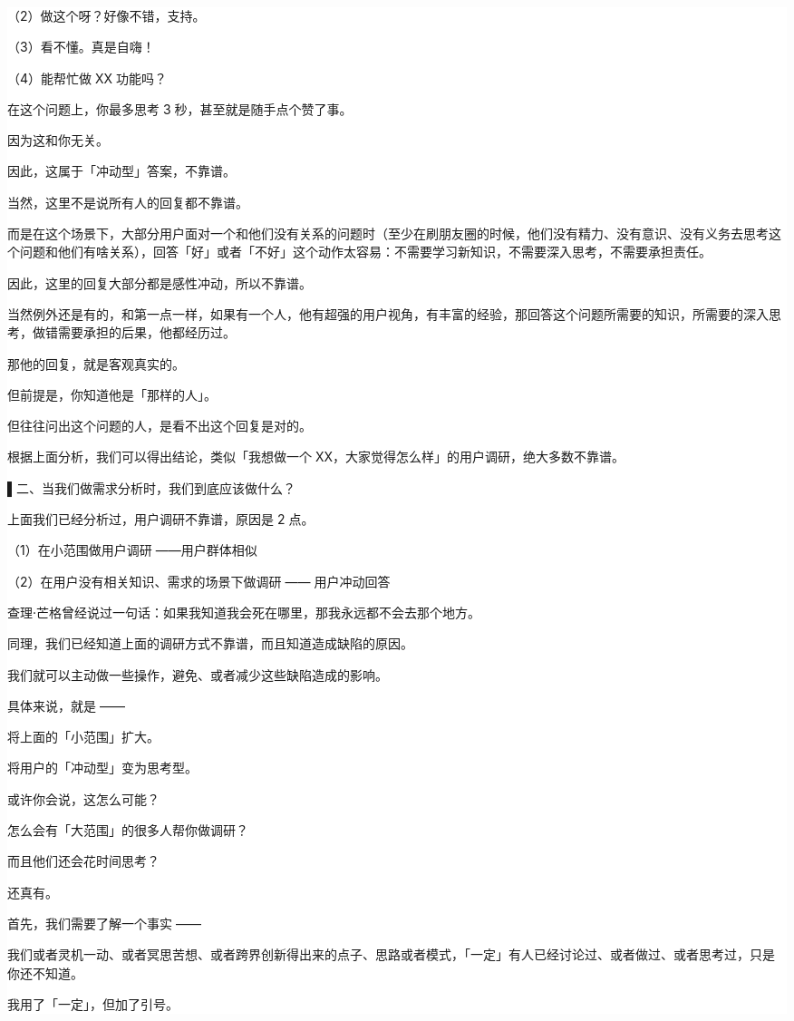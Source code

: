 （2）做这个呀？好像不错，支持。

（3）看不懂。真是自嗨！

（4）能帮忙做 XX 功能吗？

在这个问题上，你最多思考 3 秒，甚至就是随手点个赞了事。

因为这和你无关。

因此，这属于「冲动型」答案，不靠谱。

当然，这里不是说所有人的回复都不靠谱。

而是在这个场景下，大部分用户面对一个和他们没有关系的问题时（至少在刷朋友圈的时候，他们没有精力、没有意识、没有义务去思考这个问题和他们有啥关系），回答「好」或者「不好」这个动作太容易：不需要学习新知识，不需要深入思考，不需要承担责任。

因此，这里的回复大部分都是感性冲动，所以不靠谱。

当然例外还是有的，和第一点一样，如果有一个人，他有超强的用户视角，有丰富的经验，那回答这个问题所需要的知识，所需要的深入思考，做错需要承担的后果，他都经历过。

那他的回复，就是客观真实的。

但前提是，你知道他是「那样的人」。

但往往问出这个问题的人，是看不出这个回复是对的。

根据上面分析，我们可以得出结论，类似「我想做一个 XX，大家觉得怎么样」的用户调研，绝大多数不靠谱。

▌二、当我们做需求分析时，我们到底应该做什么？

上面我们已经分析过，用户调研不靠谱，原因是 2 点。

 

 

（1）在小范围做用户调研 ——用户群体相似

（2）在用户没有相关知识、需求的场景下做调研 —— 用户冲动回答

查理·芒格曾经说过一句话：如果我知道我会死在哪里，那我永远都不会去那个地方。

同理，我们已经知道上面的调研方式不靠谱，而且知道造成缺陷的原因。

我们就可以主动做一些操作，避免、或者减少这些缺陷造成的影响。

具体来说，就是 ——

将上面的「小范围」扩大。

将用户的「冲动型」变为思考型。

或许你会说，这怎么可能？

怎么会有「大范围」的很多人帮你做调研？

而且他们还会花时间思考？

还真有。

首先，我们需要了解一个事实 ——

我们或者灵机一动、或者冥思苦想、或者跨界创新得出来的点子、思路或者模式，「一定」有人已经讨论过、或者做过、或者思考过，只是你还不知道。

我用了「一定」，但加了引号。
